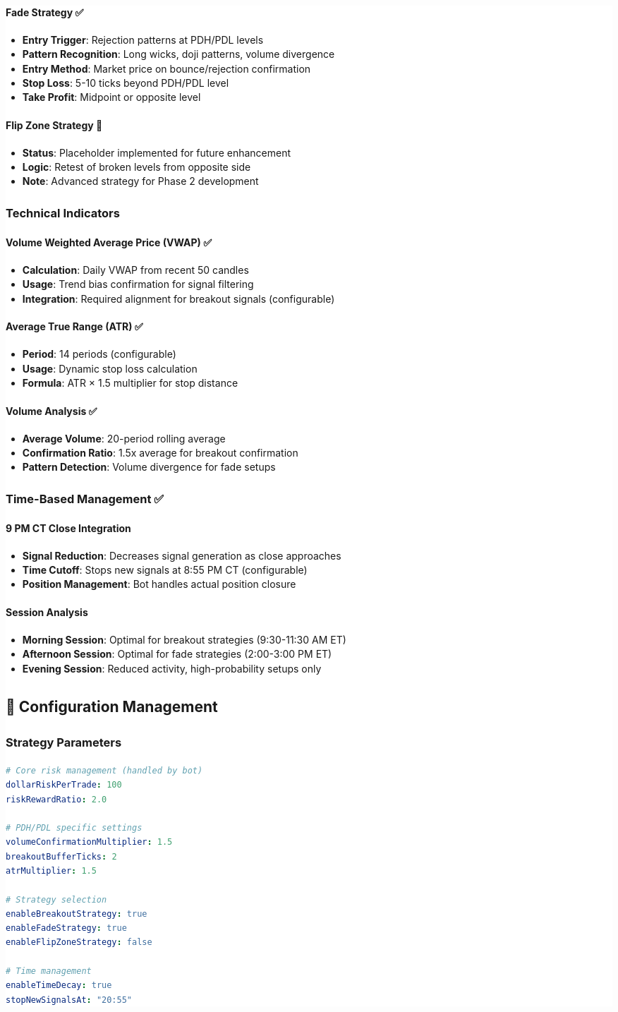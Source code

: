 #### Fade Strategy ✅
- **Entry Trigger**: Rejection patterns at PDH/PDL levels
- **Pattern Recognition**: Long wicks, doji patterns, volume divergence
- **Entry Method**: Market price on bounce/rejection confirmation
- **Stop Loss**: 5-10 ticks beyond PDH/PDL level
- **Take Profit**: Midpoint or opposite level

#### Flip Zone Strategy 🔄
- **Status**: Placeholder implemented for future enhancement
- **Logic**: Retest of broken levels from opposite side
- **Note**: Advanced strategy for Phase 2 development

### Technical Indicators

#### Volume Weighted Average Price (VWAP) ✅
- **Calculation**: Daily VWAP from recent 50 candles
- **Usage**: Trend bias confirmation for signal filtering
- **Integration**: Required alignment for breakout signals (configurable)

#### Average True Range (ATR) ✅  
- **Period**: 14 periods (configurable)
- **Usage**: Dynamic stop loss calculation
- **Formula**: ATR × 1.5 multiplier for stop distance

#### Volume Analysis ✅
- **Average Volume**: 20-period rolling average
- **Confirmation Ratio**: 1.5x average for breakout confirmation
- **Pattern Detection**: Volume divergence for fade setups

### Time-Based Management ✅

#### 9 PM CT Close Integration
- **Signal Reduction**: Decreases signal generation as close approaches
- **Time Cutoff**: Stops new signals at 8:55 PM CT (configurable)
- **Position Management**: Bot handles actual position closure

#### Session Analysis
- **Morning Session**: Optimal for breakout strategies (9:30-11:30 AM ET)
- **Afternoon Session**: Optimal for fade strategies (2:00-3:00 PM ET)
- **Evening Session**: Reduced activity, high-probability setups only

## 🔧 Configuration Management

### Strategy Parameters
```yaml
# Core risk management (handled by bot)
dollarRiskPerTrade: 100
riskRewardRatio: 2.0

# PDH/PDL specific settings
volumeConfirmationMultiplier: 1.5
breakoutBufferTicks: 2
atrMultiplier: 1.5

# Strategy selection
enableBreakoutStrategy: true
enableFadeStrategy: true
enableFlipZoneStrategy: false

# Time management
enableTimeDecay: true
stopNewSignalsAt: "20:55"
```